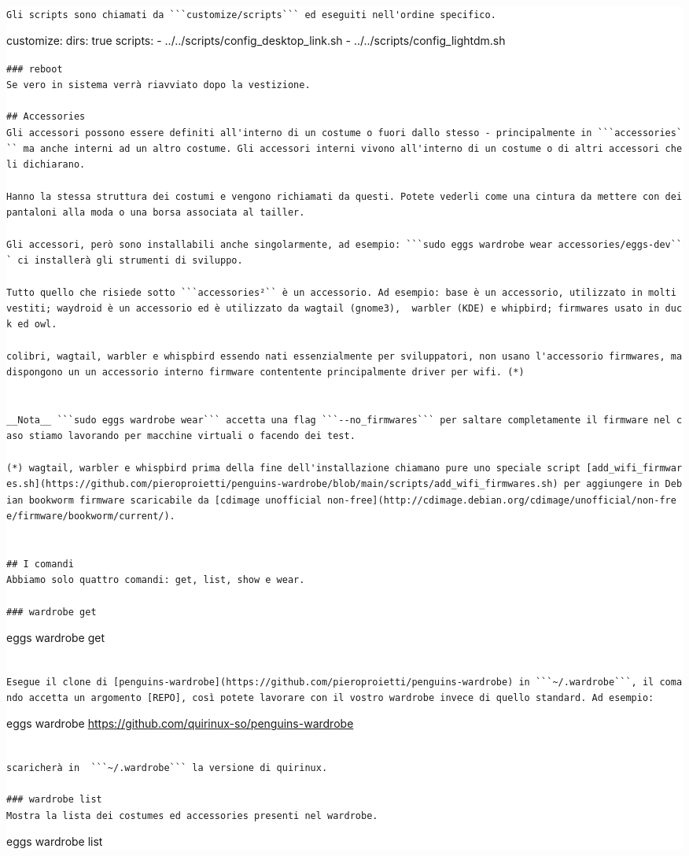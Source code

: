 ```
Gli scripts sono chiamati da ```customize/scripts``` ed eseguiti nell'ordine specifico.
```
customize:
  dirs: true
  scripts:
    - ../../scripts/config_desktop_link.sh
    - ../../scripts/config_lightdm.sh
```
### reboot
Se vero in sistema verrà riavviato dopo la vestizione.

## Accessories
Gli accessori possono essere definiti all'interno di un costume o fuori dallo stesso - principalmente in ```accessories``` ma anche interni ad un altro costume. Gli accessori interni vivono all'interno di un costume o di altri accessori che li dichiarano.

Hanno la stessa struttura dei costumi e vengono richiamati da questi. Potete vederli come una cintura da mettere con dei pantaloni alla moda o una borsa associata al tailler.

Gli accessori, però sono installabili anche singolarmente, ad esempio: ```sudo eggs wardrobe wear accessories/eggs-dev``` ci installerà gli strumenti di sviluppo. 

Tutto quello che risiede sotto ```accessories²`` è un accessorio. Ad esempio: base è un accessorio, utilizzato in molti vestiti; waydroid è un accessorio ed è utilizzato da wagtail (gnome3),  warbler (KDE) e whipbird; firmwares usato in duck ed owl.

colibri, wagtail, warbler e whispbird essendo nati essenzialmente per sviluppatori, non usano l'accessorio firmwares, ma dispongono un un accessorio interno firmware contentente principalmente driver per wifi. (*)


__Nota__ ```sudo eggs wardrobe wear``` accetta una flag ```--no_firmwares``` per saltare completamente il firmware nel caso stiamo lavorando per macchine virtuali o facendo dei test.

(*) wagtail, warbler e whispbird prima della fine dell'installazione chiamano pure uno speciale script [add_wifi_firmwares.sh](https://github.com/pieroproietti/penguins-wardrobe/blob/main/scripts/add_wifi_firmwares.sh) per aggiungere in Debian bookworm firmware scaricabile da [cdimage unofficial non-free](http://cdimage.debian.org/cdimage/unofficial/non-free/firmware/bookworm/current/).


## I comandi
Abbiamo solo quattro comandi: get, list, show e wear.

### wardrobe get

```
eggs wardrobe get
```

Esegue il clone di [penguins-wardrobe](https://github.com/pieroproietti/penguins-wardrobe) in ```~/.wardrobe```, il comando accetta un argomento [REPO], così potete lavorare con il vostro wardrobe invece di quello standard. Ad esempio:

```
eggs wardrobe https://github.com/quirinux-so/penguins-wardrobe
```

scaricherà in  ```~/.wardrobe``` la versione di quirinux.

### wardrobe list
Mostra la lista dei costumes ed accessories presenti nel wardrobe.

```
eggs wardrobe list 